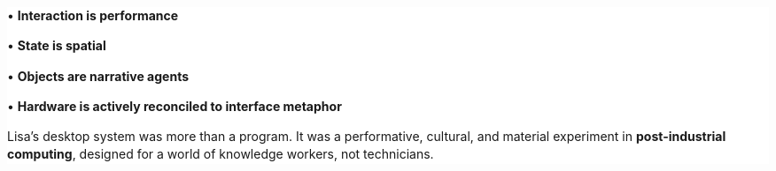 •	**Interaction is performance**

•	**State is spatial**

•	**Objects are narrative agents**

•	**Hardware is actively reconciled to interface metaphor**

Lisa’s desktop system was more than a program. It was a performative, cultural, and material experiment in **post-industrial computing**, designed for a world of knowledge workers, not technicians.
